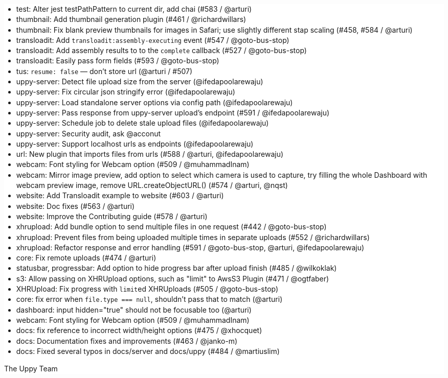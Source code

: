 - test: Alter jest testPathPattern to current dir, add chai (#583 / @arturi)
- thumbnail: Add thumbnail generation plugin (#461 / @richardwillars)
- thumbnail: Fix blank preview thumbnails for images in Safari; use slightly
  different stap scaling (#458, #584 / @arturi)
- transloadit: Add `transloadit:assembly-executing` event (#547 /
  @goto-bus-stop)
- transloadit: Add assembly results to to the `complete` callback (#527 /
  @goto-bus-stop)
- transloadit: Easily pass form fields (#593 / @goto-bus-stop)
- tus: `resume: false` — don’t store url (@arturi / #507)
- uppy-server: Detect file upload size from the server (@ifedapoolarewaju)
- uppy-server: Fix circular json stringify error (@ifedapoolarewaju)
- uppy-server: Load standalone server options via config path
  (@ifedapoolarewaju)
- uppy-server: Pass response from uppy-server upload’s endpoint (#591 /
  @ifedapoolarewaju)
- uppy-server: Schedule job to delete stale upload files (@ifedapoolarewaju)
- uppy-server: Security audit, ask @acconut
- uppy-server: Support localhost urls as endpoints (@ifedapoolarewaju)
- url: New plugin that imports files from urls (#588 / @arturi,
  @ifedapoolarewaju)
- webcam: Font styling for Webcam option (#509 / @muhammadInam)
- webcam: Mirror image preview, add option to select which camera is used to
  capture, try filling the whole Dashboard with webcam preview image, remove
  URL.createObjectURL() (#574 / @arturi, @nqst)
- website: Add Transloadit example to website (#603 / @arturi)
- website: Doc fixes (#563 / @arturi)
- website: Improve the Contributing guide (#578 / @arturi)
- xhrupload: Add bundle option to send multiple files in one request (#442 /
  @goto-bus-stop)
- xhrupload: Prevent files from being uploaded multiple times in separate
  uploads (#552 / @richardwillars)
- xhrupload: Refactor response and error handling (#591 / @goto-bus-stop,
  @arturi, @ifedapoolarewaju)
- core: Fix remote uploads (#474 / @arturi)
- statusbar, progressbar: Add option to hide progress bar after upload finish
  (#485 / @wilkoklak)
- s3: Allow passing on XHRUpload options, such as "limit" to AwsS3 Plugin (#471
  / @ogtfaber)
- XHRUpload: Fix progress with `limit`ed XHRUploads (#505 / @goto-bus-stop)
- core: fix error when `file.type === null`, shouldn’t pass that to match
  (@arturi)
- dashboard: input hidden="true" should not be focusable too (@arturi)
- webcam: Font styling for Webcam option (#509 / @muhammadInam)
- docs: fix reference to incorrect width/height options (#475 / @xhocquet)
- docs: Documentation fixes and improvements (#463 / @janko-m)
- docs: Fixed several typos in docs/server and docs/uppy (#484 / @martiuslim)

The Uppy Team
